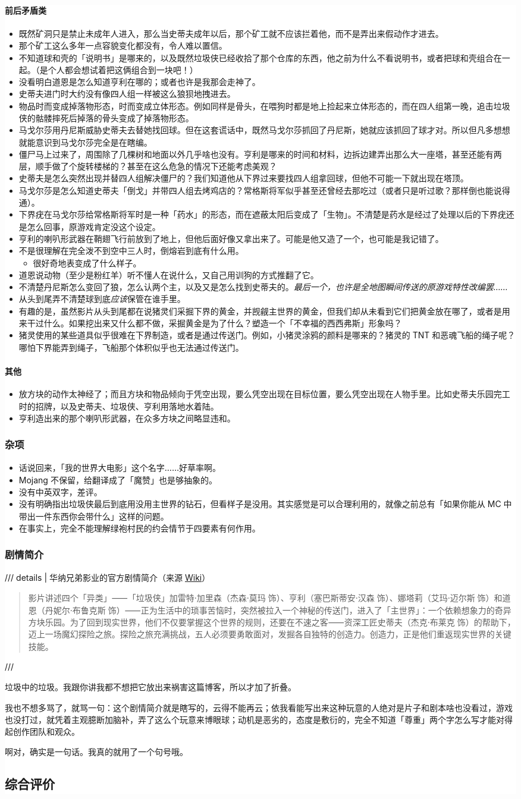 #### 前后矛盾类

- 既然矿洞只是禁止未成年人进入，那么当史蒂夫成年以后，那个矿工就不应该拦着他，而不是弄出来假动作才进去。
- 那个矿工这么多年一点容貌变化都没有，令人难以置信。
- 不知道球和壳的「说明书」是哪来的，以及既然垃圾侠已经收拾了那个仓库的东西，他之前为什么不看说明书，或者把球和壳组合在一起。（是个人都会想试着把这俩组合到一块吧！）
- 没看明白道恩是怎么知道亨利在哪的；或者也许是我那会走神了。
- 史蒂夫进门时大约没有像四人组一样被这么狼狈地拽进去。
- 物品时而变成掉落物形态，时而变成立体形态。例如同样是骨头，在喂狗时都是地上捡起来立体形态的，而在四人组第一晚，追击垃圾侠的骷髅摔死后掉落的骨头变成了掉落物形态。
- 马戈尔莎用丹尼斯威胁史蒂夫去替她找回球。但在这套谎话中，既然马戈尔莎抓回了丹尼斯，她就应该抓回了球才对。所以但凡多想想就能意识到马戈尔莎完全是在瞎编。
- 僵尸马上过来了，周围除了几棵树和地面以外几乎啥也没有。亨利是哪来的时间和材料，边拆边建弄出那么大一座塔，甚至还能有两层，顺手做了个旋转楼梯的？甚至在这么危急的情况下还能考虑美观？
- 史蒂夫是怎么突然出现并替四人组解决僵尸的？我们知道他从下界过来要找四人组拿回球，但他不可能一下就出现在塔顶。
- 马戈尔莎是怎么知道史蒂夫「倒戈」并带四人组去烤鸡店的？常格斯将军似乎甚至还曾经去那吃过（或者只是听过歌？那样倒也能说得通）。
- 下界疣在马戈尔莎给常格斯将军时是一种「药水」的形态，而在遮蔽太阳后变成了「生物」。不清楚是药水是经过了处理以后的下界疣还是怎么回事，原游戏肯定没这个设定。
- 亨利的喇叭形武器在鞘翅飞行前放到了地上，但他后面好像又拿出来了。可能是他又造了一个，也可能是我记错了。
- 不是很理解在完全泼不到空中三人时，倒熔岩到底有什么用。
  - 很好奇地表变成了什么样子。
- 道恩说动物（至少是粉红羊）听不懂人在说什么，又自己用训狗的方式推翻了它。
- 不清楚丹尼斯怎么变回了狼，怎么认两个主，以及又是怎么找到史蒂夫的。*最后一个，也许是全地图瞬间传送的原游戏特性改编罢……*
- 从头到尾弄不清楚球到底*应该*保管在谁手里。
- 有趣的是，虽然影片从头到尾都在说猪灵们采掘下界的黄金，并觊觎主世界的黄金，但我们却从未看到它们把黄金放在哪了，或者是用来干过什么。如果挖出来又什么都不做，采掘黄金是为了什么？塑造一个「不幸福的西西弗斯」形象吗？
- 猪灵使用的某些道具似乎很难在下界制造，或者是通过传送门。例如，小猪灵涂鸦的颜料是哪来的？猪灵的 TNT 和恶魂飞船的绳子呢？哪怕下界能弄到绳子，飞船那个体积似乎也无法通过传送门。

#### 其他

- 放方块的动作太神经了；而且方块和物品倾向于凭空出现，要么凭空出现在目标位置，要么凭空出现在人物手里。比如史蒂夫乐园完工时的招牌，以及史蒂夫、垃圾侠、亨利用落地水着陆。
- 亨利造出来的那个喇叭形武器，在众多方块之间略显违和。

### 杂项

- 话说回来，「我的世界大电影」这个名字……好草率啊。
- Mojang 不保留，给翻译成了「魔赞」也是够抽象的。
- 没有中英双字，差评。
- 没有明确指出垃圾侠最后到底用没用主世界的钻石，但看样子是没用。其实感觉是可以合理利用的，就像之前总有「如果你能从 MC 中带出一件东西你会带什么」这样的问题。
- 在事实上，完全不能理解绿袍村民的约会情节于四要素有何作用。

### 剧情简介

/// details | 华纳兄弟影业的官方剧情简介（来源 [Wiki](https://zh.minecraft.wiki/w/A_Minecraft_Movie)）

> 影片讲述四个「异类」⸺「垃圾侠」加雷特·加里森（杰森·莫玛 饰）、亨利（塞巴斯蒂安·汉森 饰）、娜塔莉（艾玛·迈尔斯 饰）和道恩（丹妮尔·布鲁克斯 饰）⸺正为生活中的琐事苦恼时，突然被拉入一个神秘的传送门，进入了「主世界」：一个依赖想象力的奇异方块乐园。为了回到现实世界，他们不仅要掌握这个世界的规则，还要在不速之客⸺资深工匠史蒂夫（杰克·布莱克 饰）的帮助下，迈上一场魔幻探险之旅。探险之旅充满挑战，五人必须要勇敢面对，发掘各自独特的创造力。创造力，正是他们重返现实世界的关键技能。

///

垃圾中的垃圾。我跟你讲我都不想把它放出来祸害这篇博客，所以才加了折叠。

我也不想多骂了，就骂一句：这个剧情简介就是瞎写的，云得不能再云；依我看能写出来这种玩意的人绝对是片子和剧本啥也没看过，游戏也没打过，就凭着主观臆断加脑补，弄了这么个玩意来博眼球；动机是恶劣的，态度是敷衍的，完全不知道「尊重」两个字怎么写才能对得起创作团队和观众。

啊对，确实是一句话。我真的就用了一个句号哦。

## 综合评价
